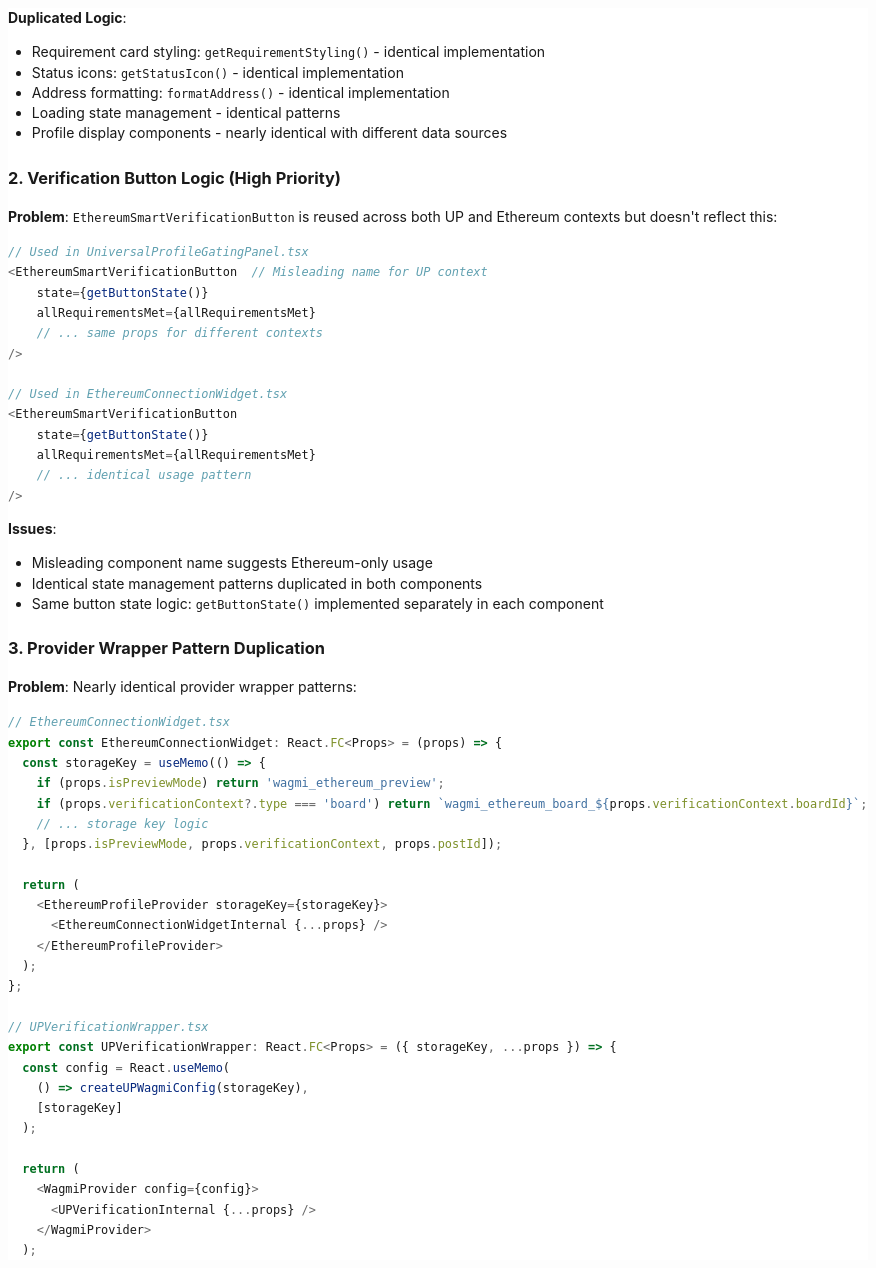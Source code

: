 **Duplicated Logic**:
- Requirement card styling: `getRequirementStyling()` - identical implementation
- Status icons: `getStatusIcon()` - identical implementation  
- Address formatting: `formatAddress()` - identical implementation
- Loading state management - identical patterns
- Profile display components - nearly identical with different data sources

### 2. Verification Button Logic (High Priority)

**Problem**: `EthereumSmartVerificationButton` is reused across both UP and Ethereum contexts but doesn't reflect this:

```typescript
// Used in UniversalProfileGatingPanel.tsx
<EthereumSmartVerificationButton  // Misleading name for UP context
    state={getButtonState()}
    allRequirementsMet={allRequirementsMet}
    // ... same props for different contexts
/>

// Used in EthereumConnectionWidget.tsx  
<EthereumSmartVerificationButton
    state={getButtonState()}
    allRequirementsMet={allRequirementsMet}
    // ... identical usage pattern
/>
```

**Issues**:
- Misleading component name suggests Ethereum-only usage
- Identical state management patterns duplicated in both components
- Same button state logic: `getButtonState()` implemented separately in each component

### 3. Provider Wrapper Pattern Duplication

**Problem**: Nearly identical provider wrapper patterns:

```typescript
// EthereumConnectionWidget.tsx
export const EthereumConnectionWidget: React.FC<Props> = (props) => {
  const storageKey = useMemo(() => {
    if (props.isPreviewMode) return 'wagmi_ethereum_preview';
    if (props.verificationContext?.type === 'board') return `wagmi_ethereum_board_${props.verificationContext.boardId}`;
    // ... storage key logic
  }, [props.isPreviewMode, props.verificationContext, props.postId]);

  return (
    <EthereumProfileProvider storageKey={storageKey}>
      <EthereumConnectionWidgetInternal {...props} />
    </EthereumProfileProvider>
  );
};

// UPVerificationWrapper.tsx
export const UPVerificationWrapper: React.FC<Props> = ({ storageKey, ...props }) => {
  const config = React.useMemo(
    () => createUPWagmiConfig(storageKey),
    [storageKey]
  );

  return (
    <WagmiProvider config={config}>
      <UPVerificationInternal {...props} />
    </WagmiProvider>
  );
```